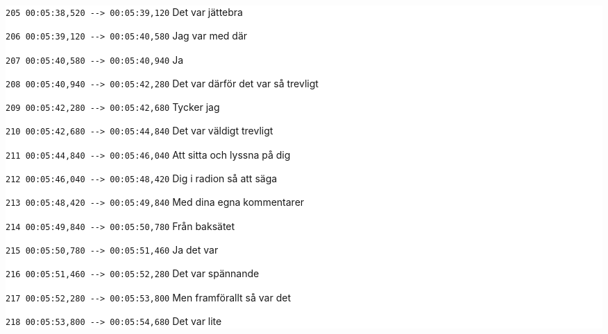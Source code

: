
`205 00:05:38,520 --> 00:05:39,120`
Det var jättebra



`206 00:05:39,120 --> 00:05:40,580`
Jag var med där



`207 00:05:40,580 --> 00:05:40,940`
Ja



`208 00:05:40,940 --> 00:05:42,280`
Det var därför det var så trevligt



`209 00:05:42,280 --> 00:05:42,680`
Tycker jag



`210 00:05:42,680 --> 00:05:44,840`
Det var väldigt trevligt



`211 00:05:44,840 --> 00:05:46,040`
Att sitta och lyssna på dig



`212 00:05:46,040 --> 00:05:48,420`
Dig i radion så att säga



`213 00:05:48,420 --> 00:05:49,840`
Med dina egna kommentarer



`214 00:05:49,840 --> 00:05:50,780`
Från baksätet



`215 00:05:50,780 --> 00:05:51,460`
Ja det var



`216 00:05:51,460 --> 00:05:52,280`
Det var spännande



`217 00:05:52,280 --> 00:05:53,800`
Men framförallt så var det



`218 00:05:53,800 --> 00:05:54,680`
Det var lite

